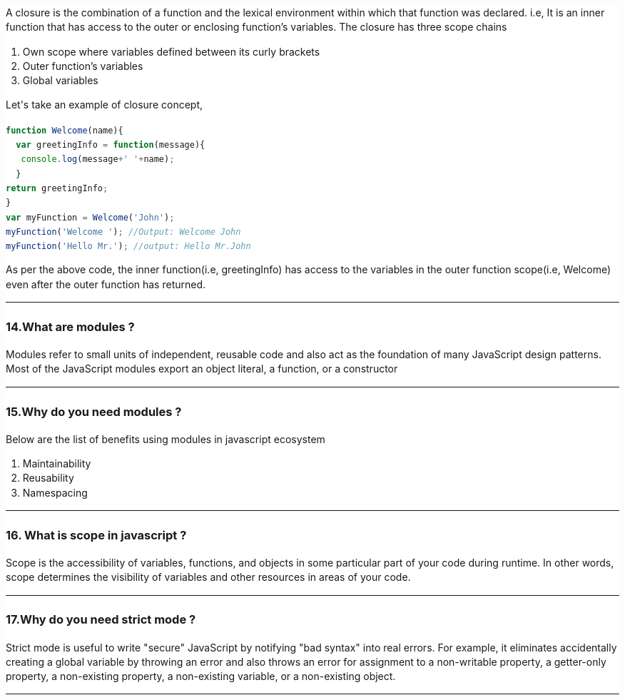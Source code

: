    A closure is the combination of a function and the lexical environment within which that function was declared. i.e, It is an inner function that has access to the outer or enclosing function’s variables. The closure has three scope chains
    
   1. Own scope where variables defined between its curly brackets
   2. Outer function’s variables
   3. Global variables
    
   Let's take an example of closure concept,

   ```javascript
   function Welcome(name){
     var greetingInfo = function(message){
      console.log(message+' '+name);
     }
   return greetingInfo;
   }
   var myFunction = Welcome('John');
   myFunction('Welcome '); //Output: Welcome John
   myFunction('Hello Mr.'); //output: Hello Mr.John
   ```

   As per the above code, the inner function(i.e, greetingInfo) has access to the variables in the outer function scope(i.e, Welcome) even after the outer function has returned.
   
---

### 14.What are modules ?

   Modules refer to small units of independent, reusable code and also act as the foundation of many JavaScript design patterns.  Most of the JavaScript modules export an object literal, a function, or a constructor

---

### 15.Why do you need modules ?

   Below are the list of benefits using modules in javascript ecosystem
   1. Maintainability
   2. Reusability
   3. Namespacing
   
---

### 16. What is scope in javascript ?

   Scope is the accessibility of variables, functions, and objects in some particular part of your code during runtime. In other words, scope determines the visibility of variables and other resources in areas of your code.

---

### 17.Why do you need strict mode ?

   Strict mode is useful to write "secure" JavaScript by notifying "bad syntax" into real errors. For example, it eliminates accidentally creating a global variable by throwing an error and also throws an error for assignment to a non-writable property, a getter-only property, a non-existing property, a non-existing variable, or a non-existing object.

---